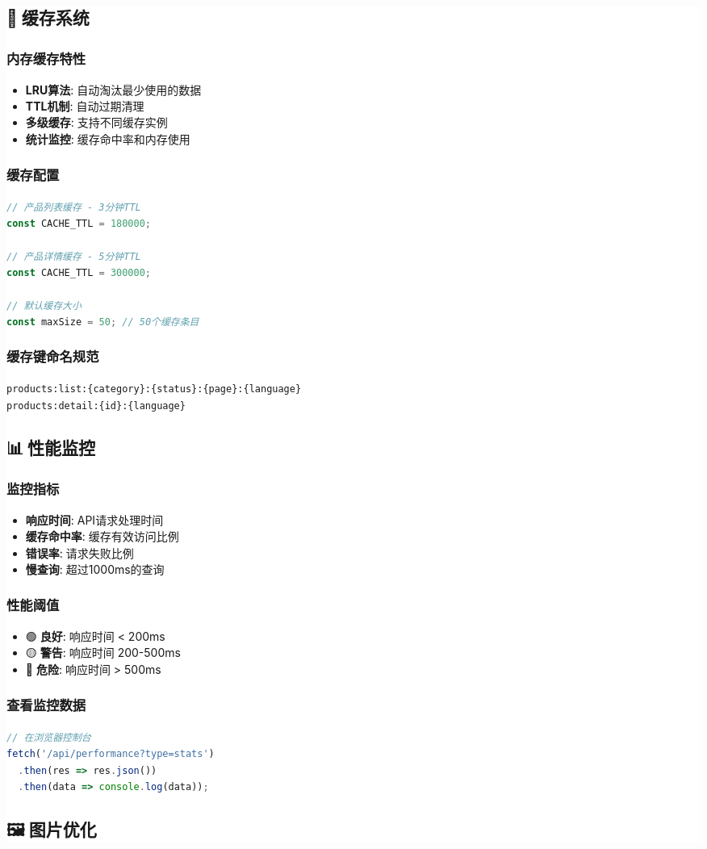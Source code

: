 ## 💾 缓存系统

### 内存缓存特性
- **LRU算法**: 自动淘汰最少使用的数据
- **TTL机制**: 自动过期清理
- **多级缓存**: 支持不同缓存实例
- **统计监控**: 缓存命中率和内存使用

### 缓存配置
```typescript
// 产品列表缓存 - 3分钟TTL
const CACHE_TTL = 180000;

// 产品详情缓存 - 5分钟TTL  
const CACHE_TTL = 300000;

// 默认缓存大小
const maxSize = 50; // 50个缓存条目
```

### 缓存键命名规范
```
products:list:{category}:{status}:{page}:{language}
products:detail:{id}:{language}
```

## 📊 性能监控

### 监控指标
- **响应时间**: API请求处理时间
- **缓存命中率**: 缓存有效访问比例
- **错误率**: 请求失败比例
- **慢查询**: 超过1000ms的查询

### 性能阈值
- 🟢 **良好**: 响应时间 < 200ms
- 🟡 **警告**: 响应时间 200-500ms
- 🔴 **危险**: 响应时间 > 500ms

### 查看监控数据
```javascript
// 在浏览器控制台
fetch('/api/performance?type=stats')
  .then(res => res.json())
  .then(data => console.log(data));
```

## 🖼️ 图片优化
